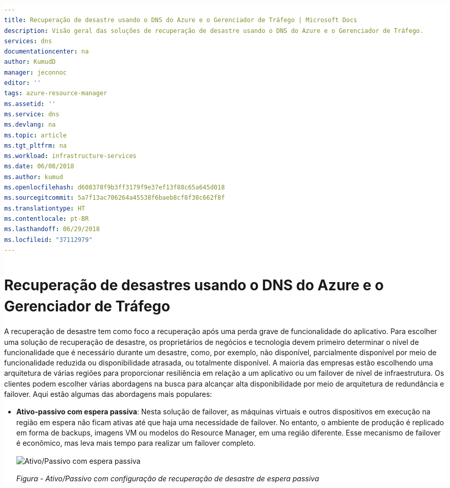 ```yaml
---
title: Recuperação de desastre usando o DNS do Azure e o Gerenciador de Tráfego | Microsoft Docs
description: Visão geral das soluções de recuperação de desastre usando o DNS do Azure e o Gerenciador de Tráfego.
services: dns
documentationcenter: na
author: KumudD
manager: jeconnoc
editor: ''
tags: azure-resource-manager
ms.assetid: ''
ms.service: dns
ms.devlang: na
ms.topic: article
ms.tgt_pltfrm: na
ms.workload: infrastructure-services
ms.date: 06/08/2018
ms.author: kumud
ms.openlocfilehash: d608378f9b3ff3179f9e37ef13f88c65a645d018
ms.sourcegitcommit: 5a7f13ac706264a45538f6baeb8cf8f30c662f8f
ms.translationtype: HT
ms.contentlocale: pt-BR
ms.lasthandoff: 06/29/2018
ms.locfileid: "37112979"
---
```

# <a name="disaster-recovery-using-azure-dns-and-traffic-manager"></a>Recuperação de desastres usando o DNS do Azure e o Gerenciador de Tráfego

A recuperação de desastre tem como foco a recuperação após uma perda grave de funcionalidade do aplicativo. Para escolher uma solução de recuperação de desastre, os proprietários de negócios e tecnologia devem primeiro determinar o nível de funcionalidade que é necessário durante um desastre, como, por exemplo, não disponível, parcialmente disponível por meio de funcionalidade reduzida ou disponibilidade atrasada, ou totalmente disponível.
A maioria das empresas estão escolhendo uma arquitetura de várias regiões para proporcionar resiliência em relação a um aplicativo ou um failover de nível de infraestrutura. Os clientes podem escolher várias abordagens na busca para alcançar alta disponibilidade por meio de arquitetura de redundância e failover. Aqui estão algumas das abordagens mais populares:

- **Ativo-passivo com espera passiva**: Nesta solução de failover, as máquinas virtuais e outros dispositivos em execução na região em espera não ficam ativas até que haja uma necessidade de failover. No entanto, o ambiente de produção é replicado em forma de backups, imagens VM ou modelos do Resource Manager, em uma região diferente. Esse mecanismo de failover é econômico, mas leva mais tempo para realizar um failover completo.
 
    ![Ativo/Passivo com espera passiva](./media/disaster-recovery-dns-traffic-manager/active-passive-with-cold-standby.png)
    
    *Figura - Ativo/Passivo com configuração de recuperação de desastre de espera passiva*
